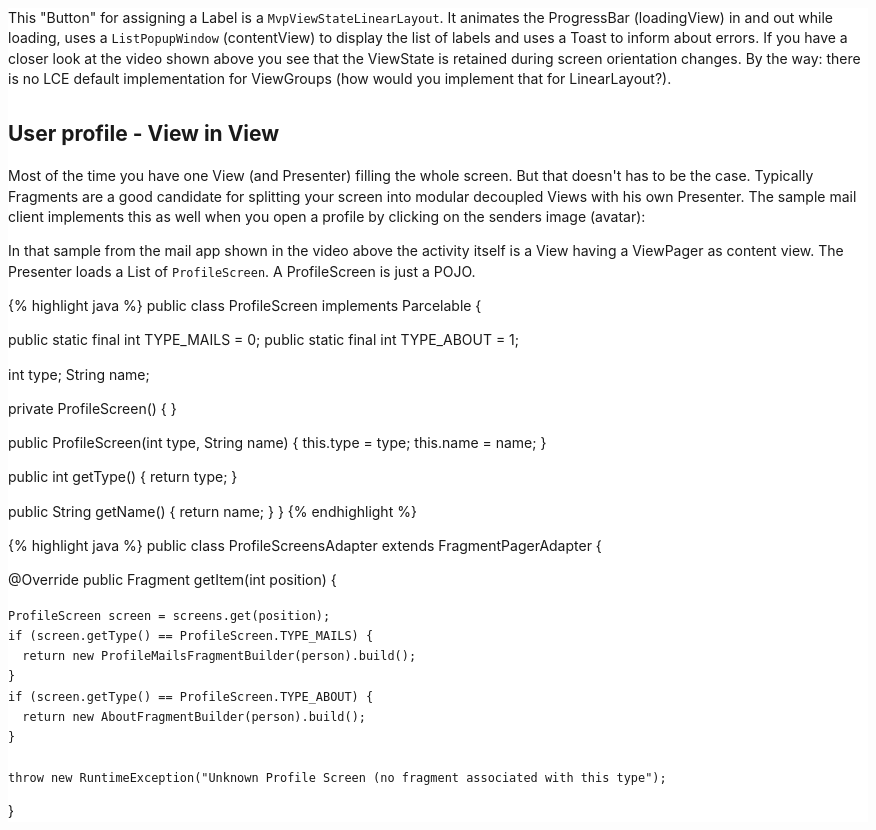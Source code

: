 <p>
<iframe width="640" height="480" src="https://www.youtube.com/embed/AWt-JhWi3lo?rel=0" frameborder="0" class="videoContainer" allowfullscreen></iframe>
</p>

This "Button" for assigning a Label is a `MvpViewStateLinearLayout`. It animates the ProgressBar (loadingView) in and out while loading, uses a `ListPopupWindow` (contentView) to display the list of labels and uses a Toast to inform about errors. If you have a closer look at the video shown above you see that the ViewState is retained during screen orientation changes. By the way: there is no LCE default implementation for ViewGroups (how would you implement that for LinearLayout?).

## User profile - View in View
Most of the time you have one View (and Presenter) filling the whole screen. But that doesn't has to be the case. Typically Fragments are a good candidate for splitting your screen into modular decoupled Views with his own Presenter. The sample mail client implements this as well when you open a profile by clicking on the senders image (avatar):

<p>
<iframe width="640" height="480" src="https://www.youtube.com/embed/4Mce1ljHJz0?rel=0" frameborder="0" class="videoContainer" allowfullscreen></iframe>
</p>

In that sample from the mail app shown in the video above the activity itself is a View having a ViewPager as content view. The Presenter loads a List of `ProfileScreen`. A ProfileScreen is just a POJO.

 {% highlight java %}
 public class ProfileScreen implements Parcelable {

  public static final int TYPE_MAILS = 0;
  public static final int TYPE_ABOUT = 1;

  int type;
  String name;

  private ProfileScreen() {
  }

  public ProfileScreen(int type, String name) {
    this.type = type;
    this.name = name;
  }

  public int getType() {
    return type;
  }

  public String getName() {
    return name;
  }
}
{% endhighlight %}

 {% highlight java %}
 public class ProfileScreensAdapter extends FragmentPagerAdapter {


  @Override public Fragment getItem(int position) {

    ProfileScreen screen = screens.get(position);
    if (screen.getType() == ProfileScreen.TYPE_MAILS) {
      return new ProfileMailsFragmentBuilder(person).build();
    }
    if (screen.getType() == ProfileScreen.TYPE_ABOUT) {
      return new AboutFragmentBuilder(person).build();
    }

    throw new RuntimeException("Unknown Profile Screen (no fragment associated with this type");
  }

